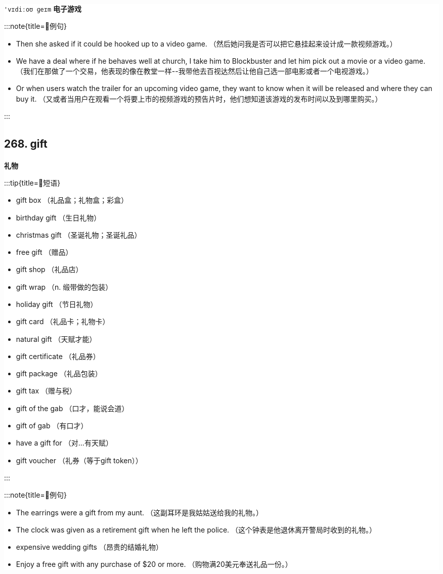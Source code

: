 `'vɪdiːoʊ ɡeɪm`  **电子游戏**

:::note{title=🎤例句}

- Then she asked if it could be hooked up to a video game. （然后她问我是否可以把它悬挂起来设计成一款视频游戏。）

- We have a deal where if he behaves well at church, I take him to Blockbuster and let him pick out a movie or a video game. （我们在那做了一个交易，他表现的像在教堂一样--我带他去百视达然后让他自己选一部电影或者一个电视游戏。）

- Or when users watch the trailer for an upcoming video game, they want to know when it will be released and where they can buy it. （又或者当用户在观看一个将要上市的视频游戏的预告片时，他们想知道该游戏的发布时间以及到哪里购买。）

:::

## 268. gift

**礼物**

:::tip{title=🤩短语}

- gift box （礼品盒；礼物盒；彩盒）

- birthday gift （生日礼物）

- christmas gift （圣诞礼物；圣诞礼品）

- free gift （赠品）

- gift shop （礼品店）

- gift wrap （n. 缎带做的包装）

- holiday gift （节日礼物）

- gift card （礼品卡；礼物卡）

- natural gift （天赋才能）

- gift certificate （礼品券）

- gift package （礼品包装）

- gift tax （赠与税）

- gift of the gab （口才，能说会道）

- gift of gab （有口才）

- have a gift for （对…有天赋）

- gift voucher （礼券（等于gift token））

:::

:::note{title=🎤例句}

- The earrings were a gift from my aunt. （这副耳环是我姑姑送给我的礼物。）

- The clock was given as a retirement gift when he left the police. （这个钟表是他退休离开警局时收到的礼物。）

- expensive wedding gifts （昂贵的结婚礼物）

- Enjoy a free gift with any purchase of $20 or more. （购物满20美元奉送礼品一份。）
